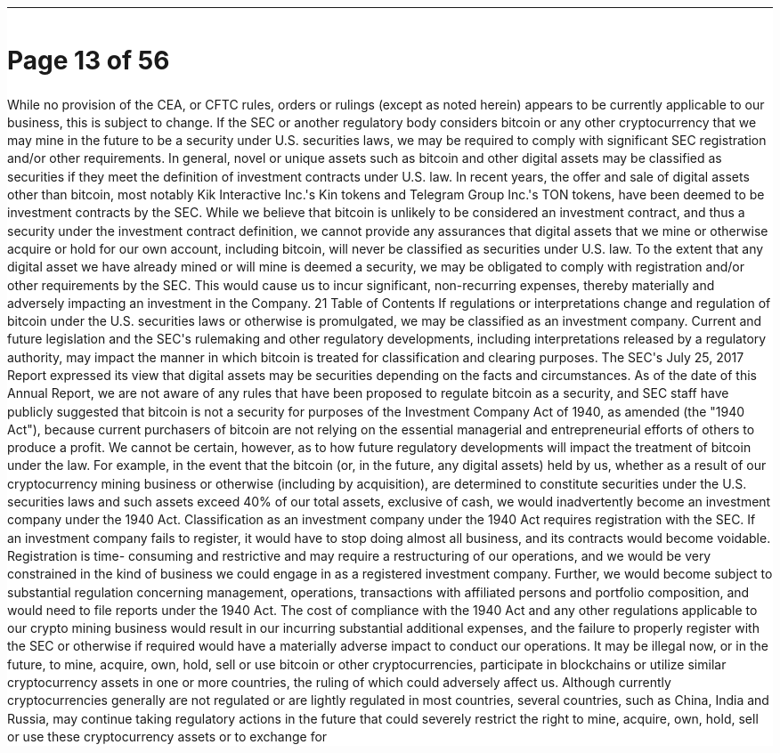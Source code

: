 
---


# Page 13 of 56

While no provision of the CEA, or CFTC rules, orders or rulings (except as noted herein) appears to be currently applicable to our business, this is subject to change.
If the SEC or another regulatory body considers bitcoin or any other cryptocurrency that we may mine in the future to be a security under U.S. securities laws, we
may be required to comply with significant SEC registration and/or other requirements.
In general, novel or unique assets such as bitcoin and other digital assets may be classified as securities if they meet the definition of investment contracts under U.S.
law. In recent years, the offer and sale of digital assets other than bitcoin, most notably Kik Interactive Inc.'s Kin tokens and Telegram Group Inc.'s TON tokens, have
been deemed to be investment contracts by the SEC. While we believe that bitcoin is unlikely to be considered an investment contract, and thus a security under the
investment contract definition, we cannot provide any assurances that digital assets that we mine or otherwise acquire or hold for our own account, including bitcoin,
will never be classified as securities under U.S. law.
To the extent that any digital asset we have already mined or will mine is deemed a security, we may be obligated to comply with registration and/or other requirements
by the SEC. This would cause us to incur significant, non-recurring expenses, thereby materially and adversely impacting an investment in the Company.
21
Table of Contents
If regulations or interpretations change and regulation of bitcoin under the U.S. securities laws or otherwise is promulgated, we may be classified as an investment
company.
Current and future legislation and the SEC's rulemaking and other regulatory developments, including interpretations released by a regulatory authority, may impact the
manner in which bitcoin is treated for classification and clearing purposes. The SEC's July 25, 2017 Report expressed its view that digital assets may be securities
depending on the facts and circumstances. As of the date of this Annual Report, we are not aware of any rules that have been proposed to regulate bitcoin as a security,
and SEC staff have publicly suggested that bitcoin is not a security for purposes of the Investment Company Act of 1940, as amended (the "1940 Act"), because current
purchasers of bitcoin are not relying on the essential managerial and entrepreneurial efforts of others to produce a profit. We cannot be certain, however, as to how future
regulatory developments will impact the treatment of bitcoin under the law.
For example, in the event that the bitcoin (or, in the future, any digital assets) held by us, whether as a result of our cryptocurrency mining business or otherwise
(including by acquisition), are determined to constitute securities under the U.S. securities laws and such assets exceed 40% of our total assets, exclusive of cash, we
would inadvertently become an investment company under the 1940 Act. Classification as an investment company under the 1940 Act requires registration with the
SEC. If an investment company fails to register, it would have to stop doing almost all business, and its contracts would become voidable. Registration is time-
consuming and restrictive and may require a restructuring of our operations, and we would be very constrained in the kind of business we could engage in as a registered
investment company. Further, we would become subject to substantial regulation concerning management, operations, transactions with affiliated persons and portfolio
composition, and would need to file reports under the 1940 Act. The cost of compliance with the 1940 Act and any other regulations applicable to our crypto mining
business would result in our incurring substantial additional expenses, and the failure to properly register with the SEC or otherwise if required would have a materially
adverse impact to conduct our operations.
It may be illegal now, or in the future, to mine, acquire, own, hold, sell or use bitcoin or other cryptocurrencies, participate in blockchains or utilize similar
cryptocurrency assets in one or more countries, the ruling of which could adversely affect us.
Although currently cryptocurrencies generally are not regulated or are lightly regulated in most countries, several countries, such as China, India and Russia, may
continue taking regulatory actions in the future that could severely restrict the right to mine, acquire, own, hold, sell or use these cryptocurrency assets or to exchange for